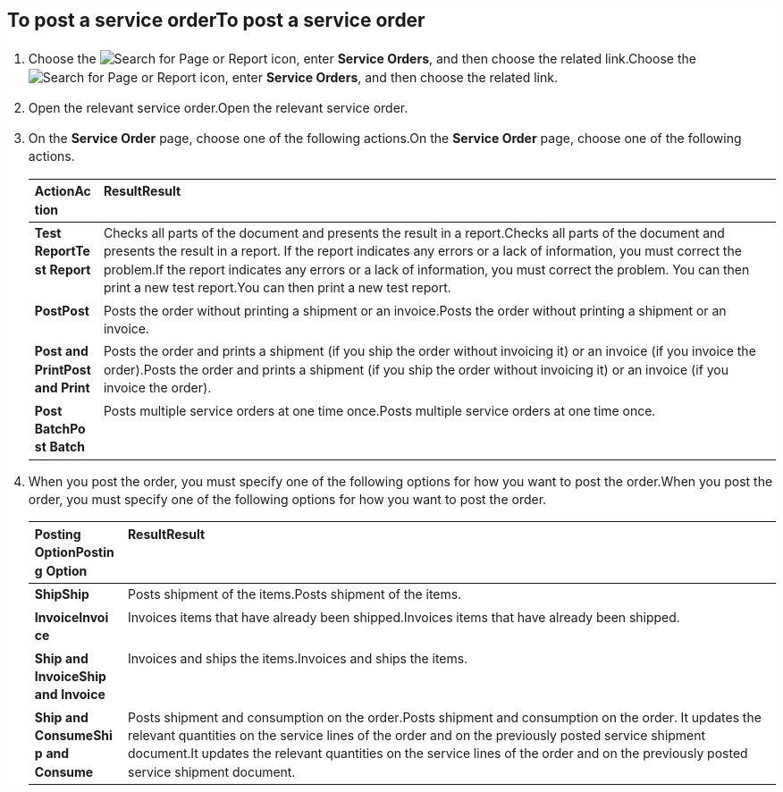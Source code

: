 ## <a name="to-post-a-service-order"></a><span data-ttu-id="43d70-114">To post a service order</span><span class="sxs-lookup"><span data-stu-id="43d70-114">To post a service order</span></span>    
1. <span data-ttu-id="43d70-115">Choose the ![Search for Page or Report](media/ui-search/search_small.png "Search for Page or Report icon") icon, enter **Service Orders**, and then choose the related link.</span><span class="sxs-lookup"><span data-stu-id="43d70-115">Choose the ![Search for Page or Report](media/ui-search/search_small.png "Search for Page or Report icon") icon, enter **Service Orders**, and then choose the related link.</span></span>  
2. <span data-ttu-id="43d70-116">Open the relevant service order.</span><span class="sxs-lookup"><span data-stu-id="43d70-116">Open the relevant service order.</span></span>  
3. <span data-ttu-id="43d70-117">On the **Service Order** page, choose one of the following actions.</span><span class="sxs-lookup"><span data-stu-id="43d70-117">On the **Service Order** page, choose one of the following actions.</span></span>  
  
    |<span data-ttu-id="43d70-118">**Action**</span><span class="sxs-lookup"><span data-stu-id="43d70-118">**Action**</span></span>|<span data-ttu-id="43d70-119">**Result**</span><span class="sxs-lookup"><span data-stu-id="43d70-119">**Result**</span></span>|  
    |------------------|----------------|  
    |<span data-ttu-id="43d70-120">**Test Report**</span><span class="sxs-lookup"><span data-stu-id="43d70-120">**Test Report**</span></span> | <span data-ttu-id="43d70-121">Checks all parts of the document and presents the result in a report.</span><span class="sxs-lookup"><span data-stu-id="43d70-121">Checks all parts of the document and presents the result in a report.</span></span> <span data-ttu-id="43d70-122">If the report indicates any errors or a lack of information, you must correct the problem.</span><span class="sxs-lookup"><span data-stu-id="43d70-122">If the report indicates any errors or a lack of information, you must correct the problem.</span></span> <span data-ttu-id="43d70-123">You can then print a new test report.</span><span class="sxs-lookup"><span data-stu-id="43d70-123">You can then print a new test report.</span></span>|  
    |<span data-ttu-id="43d70-124">**Post**</span><span class="sxs-lookup"><span data-stu-id="43d70-124">**Post**</span></span> | <span data-ttu-id="43d70-125">Posts the order without printing a shipment or an invoice.</span><span class="sxs-lookup"><span data-stu-id="43d70-125">Posts the order without printing a shipment or an invoice.</span></span>|  
    |<span data-ttu-id="43d70-126">**Post and Print**</span><span class="sxs-lookup"><span data-stu-id="43d70-126">**Post and Print**</span></span> | <span data-ttu-id="43d70-127">Posts the order and prints a shipment (if you ship the order without invoicing it) or an invoice (if you invoice the order).</span><span class="sxs-lookup"><span data-stu-id="43d70-127">Posts the order and prints a shipment (if you ship the order without invoicing it) or an invoice (if you invoice the order).</span></span>|  
    |<span data-ttu-id="43d70-128">**Post Batch**</span><span class="sxs-lookup"><span data-stu-id="43d70-128">**Post Batch**</span></span> | <span data-ttu-id="43d70-129">Posts multiple service orders at one time once.</span><span class="sxs-lookup"><span data-stu-id="43d70-129">Posts multiple service orders at one time once.</span></span>|  
  
4. <span data-ttu-id="43d70-130">When you post the order, you must specify one of the following options for how you want to post the order.</span><span class="sxs-lookup"><span data-stu-id="43d70-130">When you post the order, you must specify one of the following options for how you want to post the order.</span></span>  
  
    |<span data-ttu-id="43d70-131">**Posting Option**</span><span class="sxs-lookup"><span data-stu-id="43d70-131">**Posting Option**</span></span>|<span data-ttu-id="43d70-132">**Result**</span><span class="sxs-lookup"><span data-stu-id="43d70-132">**Result**</span></span>|  
    |------------------------|----------------|  
    |<span data-ttu-id="43d70-133">**Ship**</span><span class="sxs-lookup"><span data-stu-id="43d70-133">**Ship**</span></span> | <span data-ttu-id="43d70-134">Posts shipment of the items.</span><span class="sxs-lookup"><span data-stu-id="43d70-134">Posts shipment of the items.</span></span>|  
    |<span data-ttu-id="43d70-135">**Invoice**</span><span class="sxs-lookup"><span data-stu-id="43d70-135">**Invoice**</span></span> | <span data-ttu-id="43d70-136">Invoices items that have already been shipped.</span><span class="sxs-lookup"><span data-stu-id="43d70-136">Invoices items that have already been shipped.</span></span>|  
    |<span data-ttu-id="43d70-137">**Ship and Invoice**</span><span class="sxs-lookup"><span data-stu-id="43d70-137">**Ship and Invoice**</span></span> | <span data-ttu-id="43d70-138">Invoices and ships the items.</span><span class="sxs-lookup"><span data-stu-id="43d70-138">Invoices and ships the items.</span></span>|  
    |<span data-ttu-id="43d70-139">**Ship and Consume**</span><span class="sxs-lookup"><span data-stu-id="43d70-139">**Ship and Consume**</span></span> | <span data-ttu-id="43d70-140">Posts shipment and consumption on the order.</span><span class="sxs-lookup"><span data-stu-id="43d70-140">Posts shipment and consumption on the order.</span></span> <span data-ttu-id="43d70-141">It updates the relevant quantities on the service lines of the order and on the previously posted service shipment document.</span><span class="sxs-lookup"><span data-stu-id="43d70-141">It updates the relevant quantities on the service lines of the order and on the previously posted service shipment document.</span></span>|  
  